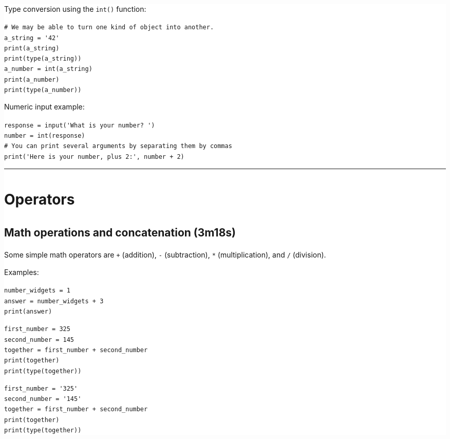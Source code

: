 Type conversion using the `int()` function:
```
# We may be able to turn one kind of object into another.
a_string = '42'
print(a_string)
print(type(a_string))
a_number = int(a_string)
print(a_number)
print(type(a_number))
```

Numeric input example:
```
response = input('What is your number? ')
number = int(response)
# You can print several arguments by separating them by commas
print('Here is your number, plus 2:', number + 2)
```

----

# Operators

## Math operations and concatenation (3m18s)

<iframe width="1120" height="630" src="https://www.youtube.com/embed/0jbgW1-FB8c" frameborder="0" allow="accelerometer; autoplay; encrypted-media; gyroscope; picture-in-picture" allowfullscreen></iframe>

Some simple math operators are `+` (addition), `-` (subtraction), `*` (multiplication), and `/` (division).

Examples:
```
number_widgets = 1
answer = number_widgets + 3
print(answer)
```

```
first_number = 325
second_number = 145
together = first_number + second_number
print(together)
print(type(together))
```

```
first_number = '325'
second_number = '145'
together = first_number + second_number
print(together)
print(type(together))
```
